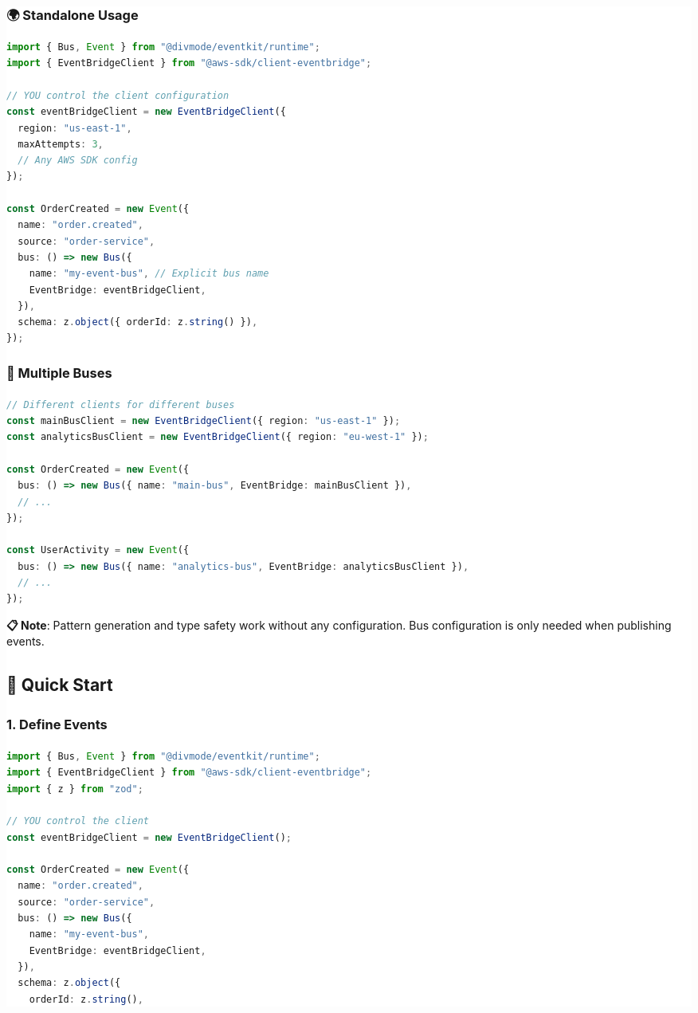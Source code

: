### 🌍 Standalone Usage
```typescript
import { Bus, Event } from "@divmode/eventkit/runtime";
import { EventBridgeClient } from "@aws-sdk/client-eventbridge";

// YOU control the client configuration
const eventBridgeClient = new EventBridgeClient({
  region: "us-east-1",
  maxAttempts: 3,
  // Any AWS SDK config
});

const OrderCreated = new Event({
  name: "order.created",
  source: "order-service",
  bus: () => new Bus({
    name: "my-event-bus", // Explicit bus name
    EventBridge: eventBridgeClient,
  }),
  schema: z.object({ orderId: z.string() }),
});
```

### 🔧 Multiple Buses
```typescript
// Different clients for different buses
const mainBusClient = new EventBridgeClient({ region: "us-east-1" });
const analyticsBusClient = new EventBridgeClient({ region: "eu-west-1" });

const OrderCreated = new Event({
  bus: () => new Bus({ name: "main-bus", EventBridge: mainBusClient }),
  // ...
});

const UserActivity = new Event({
  bus: () => new Bus({ name: "analytics-bus", EventBridge: analyticsBusClient }),
  // ...
});
```

**📋 Note**: Pattern generation and type safety work without any configuration. Bus configuration is only needed when publishing events.

## 🚀 Quick Start

### 1. Define Events

```typescript
import { Bus, Event } from "@divmode/eventkit/runtime";
import { EventBridgeClient } from "@aws-sdk/client-eventbridge";
import { z } from "zod";

// YOU control the client
const eventBridgeClient = new EventBridgeClient();

const OrderCreated = new Event({
  name: "order.created",
  source: "order-service",
  bus: () => new Bus({
    name: "my-event-bus",
    EventBridge: eventBridgeClient,
  }),
  schema: z.object({
    orderId: z.string(),
```